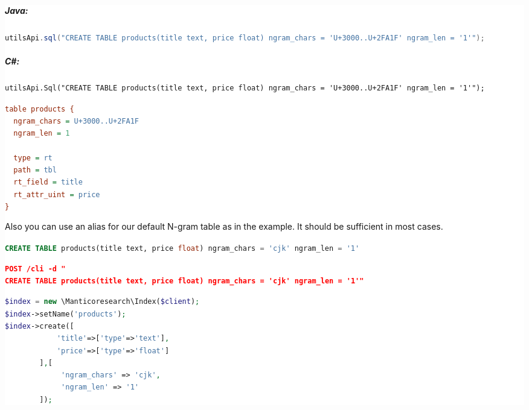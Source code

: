 
##### Java:


```java
utilsApi.sql("CREATE TABLE products(title text, price float) ngram_chars = 'U+3000..U+2FA1F' ngram_len = '1'");
```


##### C#:


```clike
utilsApi.Sql("CREATE TABLE products(title text, price float) ngram_chars = 'U+3000..U+2FA1F' ngram_len = '1'");
```



```ini
table products {
  ngram_chars = U+3000..U+2FA1F
  ngram_len = 1

  type = rt
  path = tbl
  rt_field = title
  rt_attr_uint = price
}
```




Also you can use an alias for our default N-gram table as in the example. It should be sufficient in most cases.



```sql
CREATE TABLE products(title text, price float) ngram_chars = 'cjk' ngram_len = '1'
```



```JSON
POST /cli -d "
CREATE TABLE products(title text, price float) ngram_chars = 'cjk' ngram_len = '1'"
```



```php
$index = new \Manticoresearch\Index($client);
$index->setName('products');
$index->create([
            'title'=>['type'=>'text'],
            'price'=>['type'=>'float']
        ],[
             'ngram_chars' => 'cjk',
             'ngram_len' => '1'
        ]);
```
